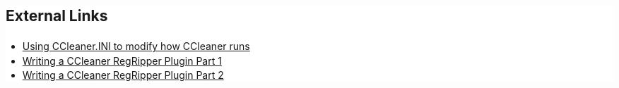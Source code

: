 ## External Links

* [Using CCleaner.INI to modify how CCleaner runs](https://support.piriform.com/hc/en-us/articles/360047943732-Using-CCleaner-INI-to-modify-how-CCleaner-runs)
* [Writing a CCleaner RegRipper Plugin Part 1](https://cheeky4n6monkey.blogspot.com/2012/02/writing-ccleaner-regripper-plugin-part.html)
* [Writing a CCleaner RegRipper Plugin Part 2](http://cheeky4n6monkey.blogspot.com/2012/02/writing-ccleaner-regripper-plugin-part_05.html)

